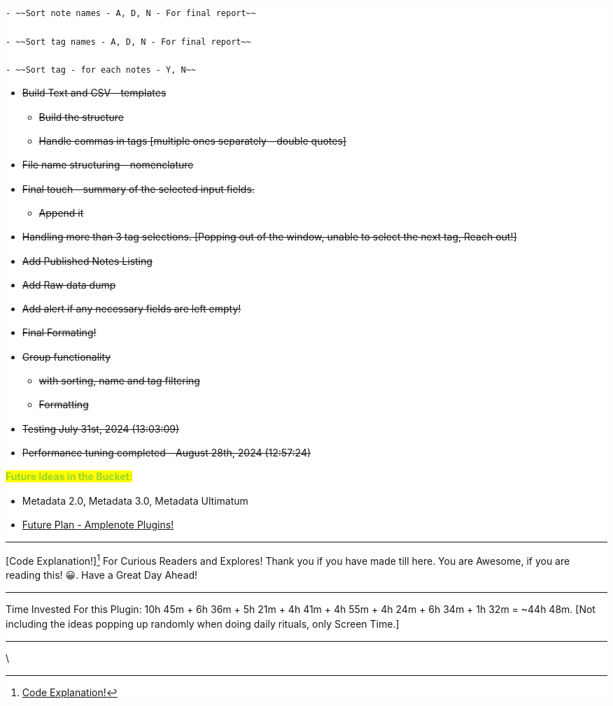     - ~~Sort note names - A, D, N - For final report~~

    - ~~Sort tag names - A, D, N - For final report~~

    - ~~Sort tag - for each notes - Y, N~~

- ~~Build Text and CSV - templates~~

    - ~~Build the structure~~

    - ~~Handle commas in tags \[multiple ones separately - double quotes\]~~

- ~~File name structuring - nomenclature~~

- ~~Final touch - summary of the selected input fields.~~

    - ~~Append it~~

-  ~~Handling more than 3 tag selections. \[Popping out of the window, unable to select the next tag, Reach out!\]~~

- ~~Add Published Notes Listing~~

- ~~Add Raw data dump~~

- ~~Add alert if any necessary fields are left empty!~~

- ~~Final Formating!~~

- ~~Group functionality~~

    - ~~with sorting, name and tag filtering~~

    - ~~Formatting~~

- ~~Testing July 31st, 2024 (13:03:09)~~ 

- ~~Performance tuning completed - August 28th, 2024 (12:57:24)~~

<mark style="color:#9AD62A;">**Future Ideas in the Bucket:**</mark>

- Metadata 2.0, Metadata 3.0, Metadata Ultimatum

- [Future Plan - Amplenote Plugins!](https://www.amplenote.com/notes/78995798-3f78-11ef-9b28-26e37c279344) 

---

[Code Explanation!][^6] For Curious Readers and Explores! Thank you if you have made till here. You are Awesome, if you are reading this! 😀. Have a Great Day Ahead!

---

Time Invested For this Plugin: 10h 45m + 6h 36m + 5h 21m + 4h 41m + 4h 55m + 4h 24m + 6h 34m + 1h 32m = \~44h 48m. \[Not including the ideas popping up randomly when doing daily rituals, only Screen Time.\]

---

\

 

[^1]: [Universally Unique Identifier (UUID)]()


[^2]: " Meta_1
[^3]: Both (Table format)
[^4]: Un-tagged - Notes-untagged
[^5]: [Additional Details!]()
[^6]: [Code Explanation!]()
